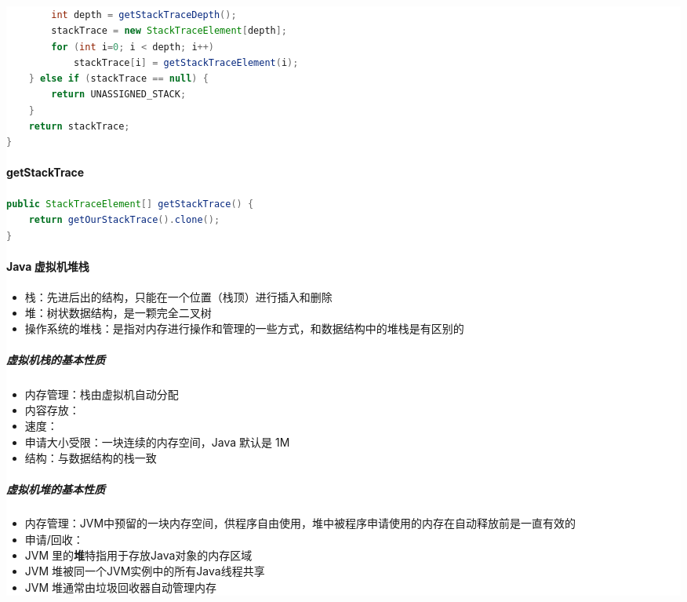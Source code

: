 ```java
        int depth = getStackTraceDepth();
        stackTrace = new StackTraceElement[depth];
        for (int i=0; i < depth; i++)
            stackTrace[i] = getStackTraceElement(i);
    } else if (stackTrace == null) {
        return UNASSIGNED_STACK;
    }
    return stackTrace;
}
```



#### getStackTrace



```java
public StackTraceElement[] getStackTrace() {
    return getOurStackTrace().clone();
}
```



#### Java 虚拟机堆栈



- 栈：先进后出的结构，只能在一个位置（栈顶）进行插入和删除
- 堆：树状数据结构，是一颗完全二叉树
- 操作系统的堆栈：是指对内存进行操作和管理的一些方式，和数据结构中的堆栈是有区别的



##### 虚拟机栈的基本性质



- 内存管理：栈由虚拟机自动分配
- 内容存放：
- 速度：
- 申请大小受限：一块连续的内存空间，Java 默认是 1M
- 结构：与数据结构的栈一致







##### 虚拟机堆的基本性质



-  内存管理：JVM中预留的一块内存空间，供程序自由使用，堆中被程序申请使用的内存在自动释放前是一直有效的 
-  申请/回收： 
-  JVM 里的**堆**特指用于存放Java对象的内存区域 
-  JVM 堆被同一个JVM实例中的所有Java线程共享 
-  JVM 堆通常由垃圾回收器自动管理内存 



